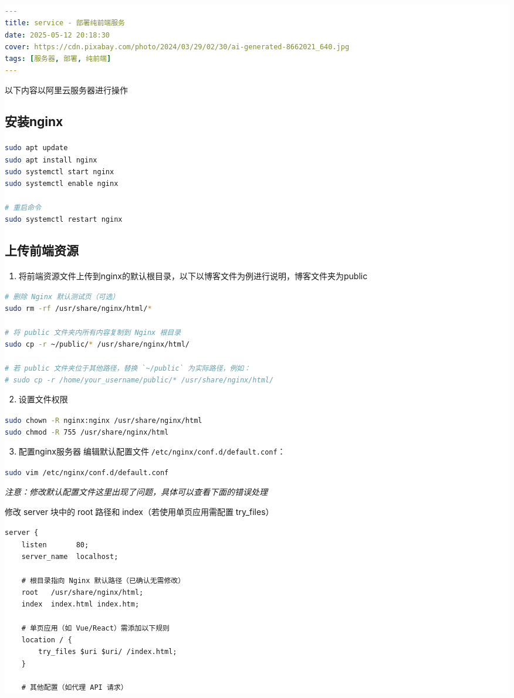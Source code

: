 ```yaml
---
title: service - 部署纯前端服务
date: 2025-05-12 20:18:30
cover: https://cdn.pixabay.com/photo/2024/03/29/02/30/ai-generated-8662021_640.jpg
tags: [服务器, 部署, 纯前端]
---
```


以下内容以阿里云服务器进行操作

## 安装nginx

```bash
sudo apt update
sudo apt install nginx
sudo systemctl start nginx
sudo systemctl enable nginx

# 重启命令
sudo systemctl restart nginx

```

## 上传前端资源
1. 将前端资源文件上传到nginx的默认根目录，以下以博客文件为例进行说明，博客文件夹为public
```bash
# 删除 Nginx 默认测试页（可选）
sudo rm -rf /usr/share/nginx/html/*

# 将 public 文件夹内所有内容复制到 Nginx 根目录
sudo cp -r ~/public/* /usr/share/nginx/html/

# 若 public 文件夹位于其他路径，替换 `~/public` 为实际路径，例如：
# sudo cp -r /home/your_username/public/* /usr/share/nginx/html/
```

2. 设置文件权限
```bash
sudo chown -R nginx:nginx /usr/share/nginx/html
sudo chmod -R 755 /usr/share/nginx/html
```

3. 配置nginx服务器
编辑默认配置文件 `/etc/nginx/conf.d/default.conf`：
```bash
sudo vim /etc/nginx/conf.d/default.conf
```
*注意：修改默认配置文件这里出现了问题，具体可以查看下面的错误处理*

修改 server 块中的 root 路径和 index（若使用单页应用需配置 try_files）
```nginx
server {
    listen       80;
    server_name  localhost;

    # 根目录指向 Nginx 默认路径（已确认无需修改）
    root   /usr/share/nginx/html;
    index  index.html index.htm;

    # 单页应用（如 Vue/React）需添加以下规则
    location / {
        try_files $uri $uri/ /index.html;
    }

    # 其他配置（如代理 API 请求）
```